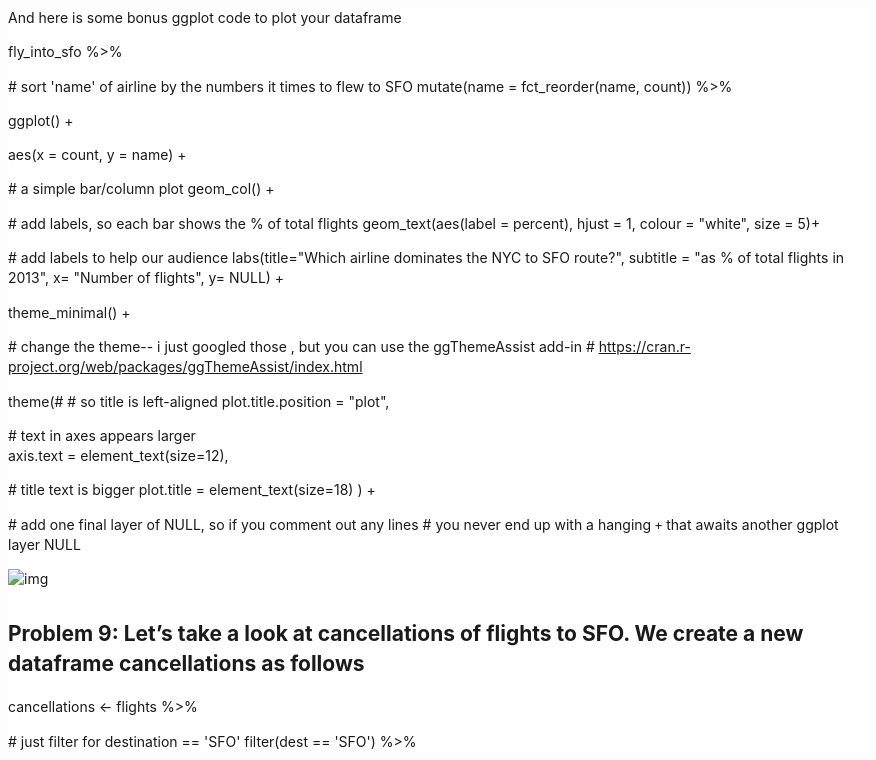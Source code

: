 And here is some bonus ggplot code to plot your dataframe

fly_into_sfo %>% 
  
  \# sort 'name' of airline by the numbers it times to flew to SFO
  mutate(name = fct_reorder(name, count)) %>% 
  
  ggplot() +
  
  aes(x = count, 
    y = name) +
  
  \# a simple bar/column plot
  geom_col() +
  
  \# add labels, so each bar shows the % of total flights 
  geom_text(aes(label = percent),
       hjust = 1, 
       colour = "white", 
       size = 5)+
  
  \# add labels to help our audience 
  labs(title="Which airline dominates the NYC to SFO route?", 
    subtitle = "as % of total flights in 2013",
    x= "Number of flights",
    y= NULL) +
  
  theme_minimal() + 
  
  \# change the theme-- i just googled those , but you can use the ggThemeAssist add-in
  \# https://cran.r-project.org/web/packages/ggThemeAssist/index.html
  
  theme(#
   \# so title is left-aligned
   plot.title.position = "plot",
   
   \# text in axes appears larger    
   axis.text = element_text(size=12),
   
   \# title text is bigger
   plot.title = element_text(size=18)
    ) +
 
  \# add one final layer of NULL, so if you comment out any lines
  \# you never end up with a hanging `+` that awaits another ggplot layer
  NULL

![img](file:///C:/Users/c14cc/AppData/Local/Temp/msohtmlclip1/01/clip_image009.png)



## Problem 9: Let’s take a look at cancellations of flights to SFO. We create a new dataframe cancellations as follows

cancellations <- flights %>% 
  
  \# just filter for destination == 'SFO'
  filter(dest == 'SFO') %>% 
  